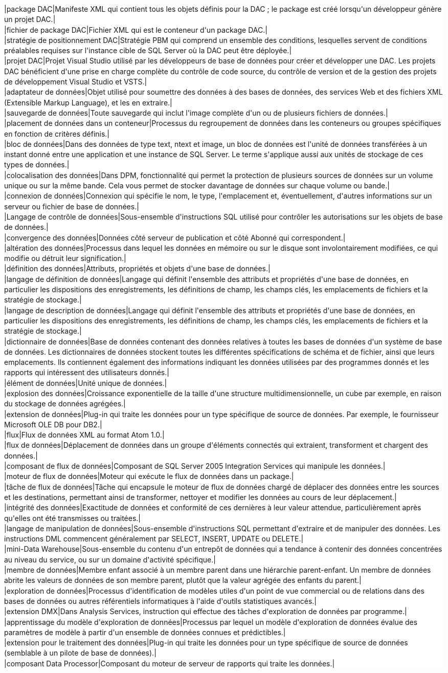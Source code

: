 |package DAC|Manifeste XML qui contient tous les objets définis pour la DAC ; le package est créé lorsqu'un développeur génère un projet DAC.|  
|fichier de package DAC|Fichier XML qui est le conteneur d'un package DAC.|  
|stratégie de positionnement DAC|Stratégie PBM qui comprend un ensemble des conditions, lesquelles servent de conditions préalables requises sur l'instance cible de SQL Server où la DAC peut être déployée.|  
|projet DAC|Projet Visual Studio utilisé par les développeurs de base de données pour créer et développer une DAC. Les projets DAC bénéficient d'une prise en charge complète du contrôle de code source, du contrôle de version et de la gestion des projets de développement Visual Studio et VSTS.|  
|adaptateur de données|Objet utilisé pour soumettre des données à des bases de données, des services Web et des fichiers XML (Extensible Markup Language), et les en extraire.|  
|sauvegarde de données|Toute sauvegarde qui inclut l'image complète d'un ou de plusieurs fichiers de données.|  
|placement de données dans un conteneur|Processus du regroupement de données dans les conteneurs ou groupes spécifiques en fonction de critères définis.|  
|bloc de données|Dans des données de type text, ntext et image, un bloc de données est l'unité de données transférées à un instant donné entre une application et une instance de SQL Server. Le terme s'applique aussi aux unités de stockage de ces types de données.|  
|colocalisation des données|Dans DPM, fonctionnalité qui permet la protection de plusieurs sources de données sur un volume unique ou sur la même bande. Cela vous permet de stocker davantage de données sur chaque volume ou bande.|  
|connexion de données|Connexion qui spécifie le nom, le type, l'emplacement et, éventuellement, d'autres informations sur un serveur ou fichier de base de données.|  
|Langage de contrôle de données|Sous-ensemble d'instructions SQL utilisé pour contrôler les autorisations sur les objets de base de données.|  
|convergence des données|Données côté serveur de publication et côté Abonné qui correspondent.|  
|altération des données|Processus dans lequel les données en mémoire ou sur le disque sont involontairement modifiées, ce qui modifie ou détruit leur signification.|  
|définition des données|Attributs, propriétés et objets d'une base de données.|  
|langage de définition de données|Langage qui définit l'ensemble des attributs et propriétés d'une base de données, en particulier les dispositions des enregistrements, les définitions de champ, les champs clés, les emplacements de fichiers et la stratégie de stockage.|  
|langage de description de données|Langage qui définit l'ensemble des attributs et propriétés d'une base de données, en particulier les dispositions des enregistrements, les définitions de champ, les champs clés, les emplacements de fichiers et la stratégie de stockage.|  
|dictionnaire de données|Base de données contenant des données relatives à toutes les bases de données d'un système de base de données. Les dictionnaires de données stockent toutes les différentes spécifications de schéma et de fichier, ainsi que leurs emplacements. Ils contiennent également des informations indiquant les données utilisées par des programmes donnés et les rapports qui intéressent des utilisateurs donnés.|  
|élément de données|Unité unique de données.|  
|explosion des données|Croissance exponentielle de la taille d'une structure multidimensionnelle, un cube par exemple, en raison du stockage de données agrégées.|  
|extension de données|Plug-in qui traite les données pour un type spécifique de source de données. Par exemple, le fournisseur Microsoft OLE DB pour DB2.|  
|flux|Flux de données XML au format Atom 1.0.|  
|flux de données|Déplacement de données dans un groupe d'éléments connectés qui extraient, transforment et chargent des données.|  
|composant de flux de données|Composant de SQL Server 2005 Integration Services qui manipule les données.|  
|moteur de flux de données|Moteur qui exécute le flux de données dans un package.|  
|tâche de flux de données|Tâche qui encapsule le moteur de flux de données chargé de déplacer des données entre les sources et les destinations, permettant ainsi de transformer, nettoyer et modifier les données au cours de leur déplacement.|  
|intégrité des données|Exactitude de données et conformité de ces dernières à leur valeur attendue, particulièrement après qu'elles ont été transmisses ou traitées.|  
|langage de manipulation de données|Sous-ensemble d'instructions SQL permettant d'extraire et de manipuler des données. Les instructions DML commencent généralement par SELECT, INSERT, UPDATE ou DELETE.|  
|mini-Data Warehouse|Sous-ensemble du contenu d'un entrepôt de données qui a tendance à contenir des données concentrées au niveau du service, ou sur un domaine d'activité spécifique.|  
|membre de données|Membre enfant associé à un membre parent dans une hiérarchie parent-enfant. Un membre de données abrite les valeurs de données de son membre parent, plutôt que la valeur agrégée des enfants du parent.|  
|exploration de données|Processus d'identification de modèles utiles d'un point de vue commercial ou de relations dans des bases de données ou autres référentiels informatiques à l'aide d'outils statistiques avancés.|  
|extension DMX|Dans Analysis Services, instruction qui effectue des tâches d'exploration de données par programme.|  
|apprentissage du modèle d'exploration de données|Processus par lequel un modèle d'exploration de données évalue des paramètres de modèle à partir d'un ensemble de données connues et prédictibles.|  
|extension pour le traitement des données|Plug-in qui traite les données pour un type spécifique de source de données (semblable à un pilote de base de données).|  
|composant Data Processor|Composant du moteur de serveur de rapports qui traite les données.|  